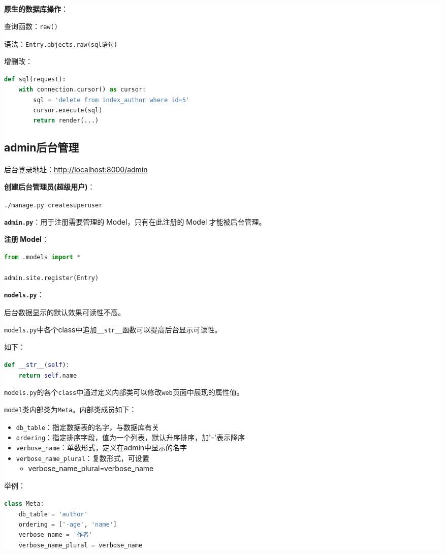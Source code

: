 **原生的数据库操作**：

查询函数：`raw()`

语法：`Entry.objects.raw(sql语句)`

增删改：

```python
def sql(request):
    with connection.cursor() as cursor:
        sql = 'delete from index_author where id=5'
        cursor.execute(sql)
        return render(...)
```

## admin后台管理

后台登录地址：<http://localhost:8000/admin>

**创建后台管理员(超级用户)**：

`./manage.py createsuperuser`

**`admin.py`**：用于注册需要管理的 Model，只有在此注册的 Model 才能被后台管理。

**注册 Model**：

```python
from .models import *

admin.site.register(Entry)
```

**`models.py`**：

后台数据显示的默认效果可读性不高。

`models.py`中各个class中追加`__str__`函数可以提高后台显示可读性。

如下：

```python
def __str__(self):
    return self.name
```

`models.py`的各个`class`中通过定义内部类可以修改`web`页面中展现的属性值。

`model`类内部类为`Meta`。内部类成员如下：

- `db_table`：指定数据表的名字，与数据库有关
- `ordering`：指定排序字段，值为一个列表，默认升序排序，加'-'表示降序
- `verbose_name`：单数形式，定义在admin中显示的名字
- `verbose_name_plural`：复数形式，可设置
  - verbose_name_plural=verbose_name

举例：

```python
class Meta:
    db_table = 'author'
    ordering = ['-age', 'name']
    verbose_name = '作者'
    verbose_name_plural = verbose_name
```
